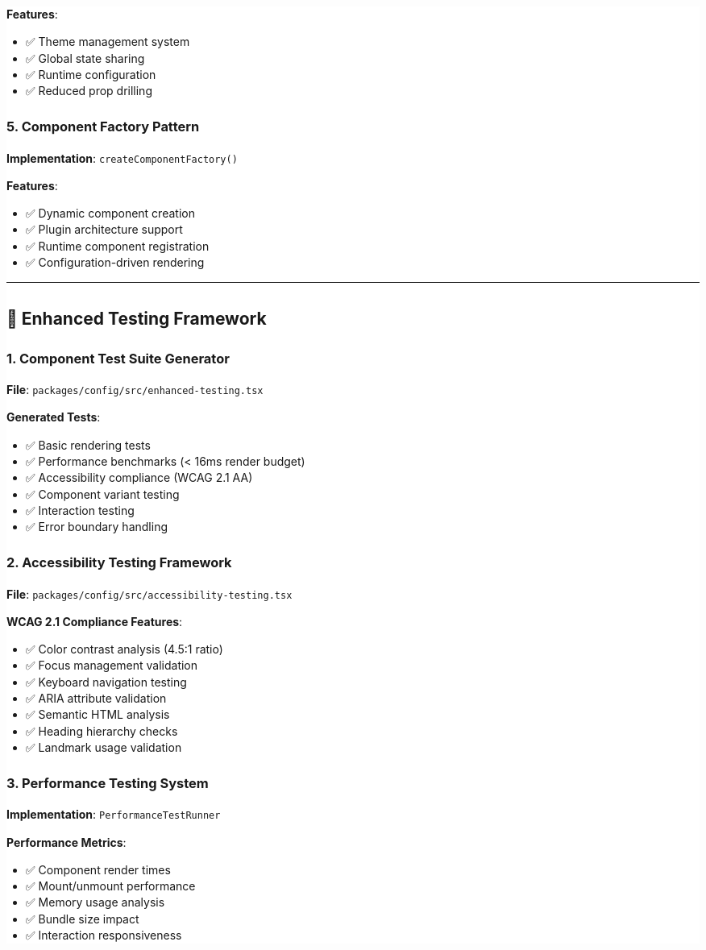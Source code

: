 **Features**:
- ✅ Theme management system
- ✅ Global state sharing
- ✅ Runtime configuration
- ✅ Reduced prop drilling

### **5. Component Factory Pattern**

**Implementation**: `createComponentFactory()`

**Features**:
- ✅ Dynamic component creation
- ✅ Plugin architecture support
- ✅ Runtime component registration
- ✅ Configuration-driven rendering

---

## **🧪 Enhanced Testing Framework**

### **1. Component Test Suite Generator**

**File**: `packages/config/src/enhanced-testing.tsx`

**Generated Tests**:
- ✅ Basic rendering tests
- ✅ Performance benchmarks (< 16ms render budget)
- ✅ Accessibility compliance (WCAG 2.1 AA)
- ✅ Component variant testing
- ✅ Interaction testing
- ✅ Error boundary handling

### **2. Accessibility Testing Framework**

**File**: `packages/config/src/accessibility-testing.tsx`

**WCAG 2.1 Compliance Features**:
- ✅ Color contrast analysis (4.5:1 ratio)
- ✅ Focus management validation
- ✅ Keyboard navigation testing
- ✅ ARIA attribute validation
- ✅ Semantic HTML analysis
- ✅ Heading hierarchy checks
- ✅ Landmark usage validation

### **3. Performance Testing System**

**Implementation**: `PerformanceTestRunner`

**Performance Metrics**:
- ✅ Component render times
- ✅ Mount/unmount performance
- ✅ Memory usage analysis
- ✅ Bundle size impact
- ✅ Interaction responsiveness
